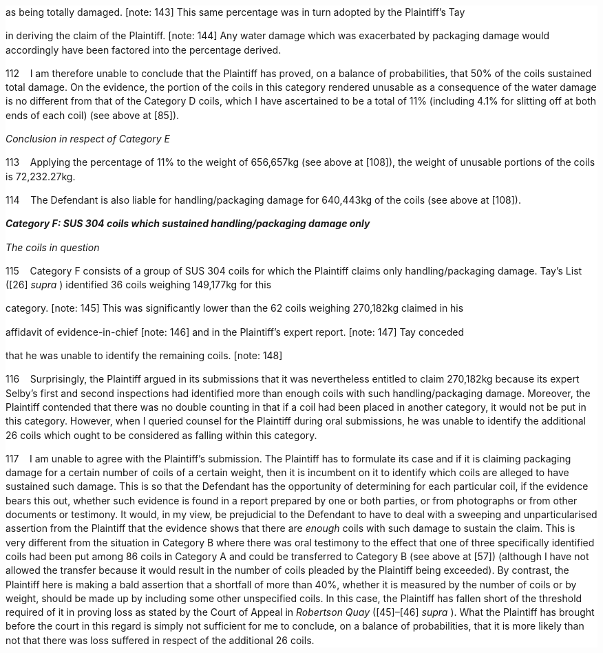 as being totally damaged. [note: 143] This same percentage was in turn adopted by the Plaintiff’s Tay 

in deriving the claim of the Plaintiff. [note: 144] Any water damage which was exacerbated by packaging damage would accordingly have been factored into the percentage derived. 

112    I am therefore unable to conclude that the Plaintiff has proved, on a balance of probabilities, that 50% of the coils sustained total damage. On the evidence, the portion of the coils in this category rendered unusable as a consequence of the water damage is no different from that of the Category D coils, which I have ascertained to be a total of 11% (including 4.1% for slitting off at both ends of each coil) (see above at [85]). 

_Conclusion in respect of Category E_ 

113    Applying the percentage of 11% to the weight of 656,657kg (see above at [108]), the weight of unusable portions of the coils is 72,232.27kg. 

114    The Defendant is also liable for handling/packaging damage for 640,443kg of the coils (see above at [108]). 

**_Category F: SUS 304 coils which sustained handling/packaging damage only_** 

_The coils in question_ 

115    Category F consists of a group of SUS 304 coils for which the Plaintiff claims only handling/packaging damage. Tay’s List ([26] _supra_ ) identified 36 coils weighing 149,177kg for this 

category. [note: 145] This was significantly lower than the 62 coils weighing 270,182kg claimed in his 

affidavit of evidence-in-chief [note: 146] and in the Plaintiff’s expert report. [note: 147] Tay conceded 

that he was unable to identify the remaining coils. [note: 148] 


116    Surprisingly, the Plaintiff argued in its submissions that it was nevertheless entitled to claim 270,182kg because its expert Selby’s first and second inspections had identified more than enough coils with such handling/packaging damage. Moreover, the Plaintiff contended that there was no double counting in that if a coil had been placed in another category, it would not be put in this category. However, when I queried counsel for the Plaintiff during oral submissions, he was unable to identify the additional 26 coils which ought to be considered as falling within this category. 

117    I am unable to agree with the Plaintiff’s submission. The Plaintiff has to formulate its case and if it is claiming packaging damage for a certain number of coils of a certain weight, then it is incumbent on it to identify which coils are alleged to have sustained such damage. This is so that the Defendant has the opportunity of determining for each particular coil, if the evidence bears this out, whether such evidence is found in a report prepared by one or both parties, or from photographs or from other documents or testimony. It would, in my view, be prejudicial to the Defendant to have to deal with a sweeping and unparticularised assertion from the Plaintiff that the evidence shows that there are _enough_ coils with such damage to sustain the claim. This is very different from the situation in Category B where there was oral testimony to the effect that one of three specifically identified coils had been put among 86 coils in Category A and could be transferred to Category B (see above at [57]) (although I have not allowed the transfer because it would result in the number of coils pleaded by the Plaintiff being exceeded). By contrast, the Plaintiff here is making a bald assertion that a shortfall of more than 40%, whether it is measured by the number of coils or by weight, should be made up by including some other unspecified coils. In this case, the Plaintiff has fallen short of the threshold required of it in proving loss as stated by the Court of Appeal in _Robertson Quay_ ([45]–[46] _supra_ ). What the Plaintiff has brought before the court in this regard is simply not sufficient for me to conclude, on a balance of probabilities, that it is more likely than not that there was loss suffered in respect of the additional 26 coils. 
